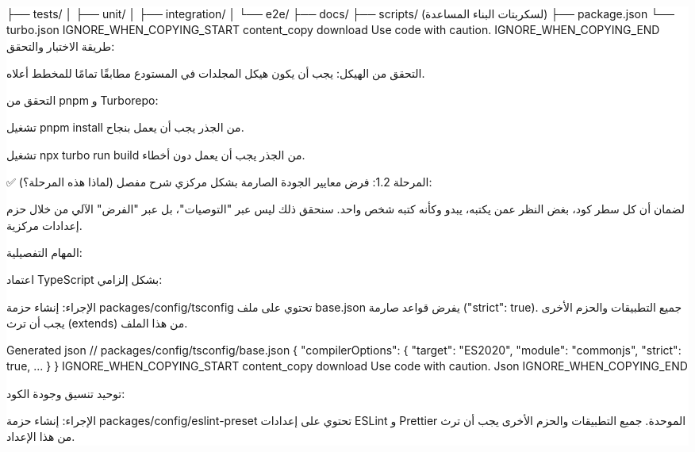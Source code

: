 ├── tests/
│   ├── unit/
│   ├── integration/
│   └── e2e/
├── docs/
├── scripts/ (لسكربتات البناء المساعدة)
├── package.json
└── turbo.json
IGNORE_WHEN_COPYING_START
content_copy
download
Use code with caution.
IGNORE_WHEN_COPYING_END
طريقة الاختبار والتحقق:

التحقق من الهيكل: يجب أن يكون هيكل المجلدات في المستودع مطابقًا تمامًا للمخطط أعلاه.

التحقق من pnpm و Turborepo:

تشغيل pnpm install من الجذر يجب أن يعمل بنجاح.

تشغيل npx turbo run build من الجذر يجب أن يعمل دون أخطاء.

✅ المرحلة 1.2: فرض معايير الجودة الصارمة بشكل مركزي
شرح مفصل (لماذا هذه المرحلة؟):

لضمان أن كل سطر كود، بغض النظر عمن يكتبه، يبدو وكأنه كتبه شخص واحد. سنحقق ذلك ليس عبر "التوصيات"، بل عبر "الفرض" الآلي من خلال حزم إعدادات مركزية.

المهام التفصيلية:

اعتماد TypeScript بشكل إلزامي:

الإجراء: إنشاء حزمة packages/config/tsconfig تحتوي على ملف base.json يفرض قواعد صارمة ("strict": true). جميع التطبيقات والحزم الأخرى يجب أن ترث (extends) من هذا الملف.

Generated json
// packages/config/tsconfig/base.json
{
  "compilerOptions": {
    "target": "ES2020",
    "module": "commonjs",
    "strict": true, ...
  }
}
IGNORE_WHEN_COPYING_START
content_copy
download
Use code with caution.
Json
IGNORE_WHEN_COPYING_END

توحيد تنسيق وجودة الكود:

الإجراء: إنشاء حزمة packages/config/eslint-preset تحتوي على إعدادات ESLint و Prettier الموحدة. جميع التطبيقات والحزم الأخرى يجب أن ترث من هذا الإعداد.
